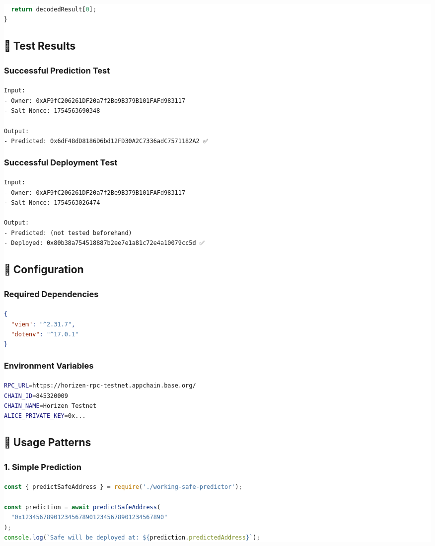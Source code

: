 ```javascript
  return decodedResult[0];
}
```

## 🧪 Test Results

### **Successful Prediction Test**
```
Input:
- Owner: 0xAF9fC206261DF20a7f2Be9B379B101FAFd983117
- Salt Nonce: 1754563690348

Output:
- Predicted: 0x6dF48dD8186D6bd12FD30A2C7336adC7571182A2 ✅
```

### **Successful Deployment Test**
```
Input:
- Owner: 0xAF9fC206261DF20a7f2Be9B379B101FAFd983117  
- Salt Nonce: 1754563026474

Output:
- Predicted: (not tested beforehand)
- Deployed: 0x80b38a754518887b2ee7e1a81c72e4a10079cc5d ✅
```

## 🔧 Configuration

### **Required Dependencies**
```json
{
  "viem": "^2.31.7",
  "dotenv": "^17.0.1"
}
```

### **Environment Variables**
```bash
RPC_URL=https://horizen-rpc-testnet.appchain.base.org/
CHAIN_ID=845320009
CHAIN_NAME=Horizen Testnet
ALICE_PRIVATE_KEY=0x...
```

## 🎯 Usage Patterns

### **1. Simple Prediction**
```javascript
const { predictSafeAddress } = require('./working-safe-predictor');

const prediction = await predictSafeAddress(
  "0x1234567890123456789012345678901234567890"
);
console.log(`Safe will be deployed at: ${prediction.predictedAddress}`);
```
